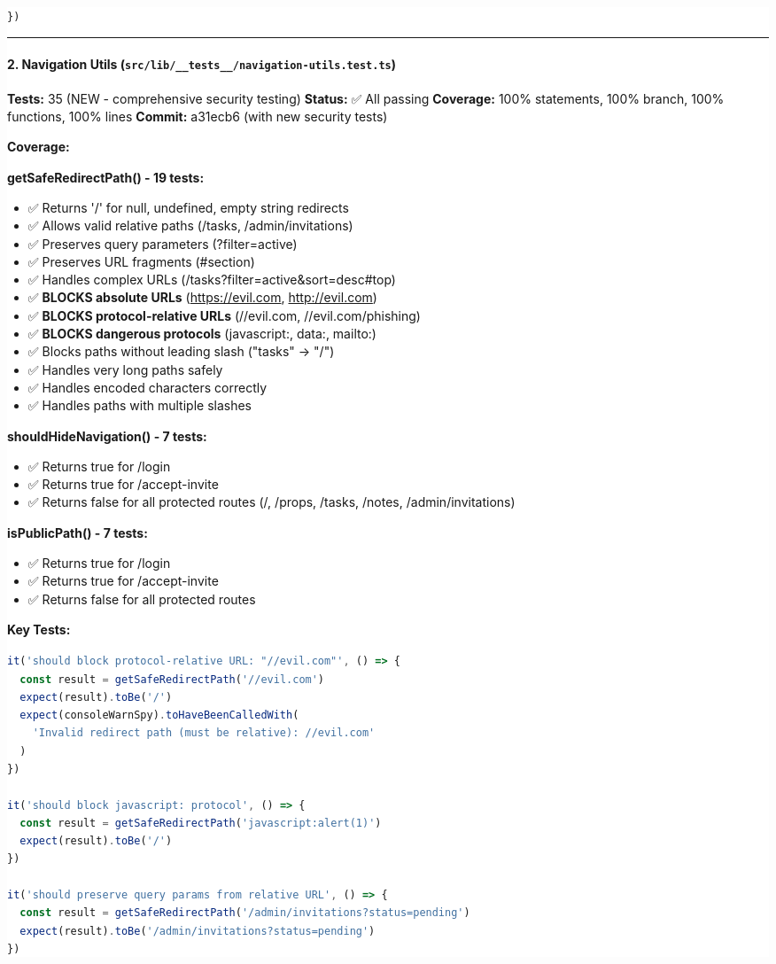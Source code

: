```typescript
})
```

---

#### 2. Navigation Utils (`src/lib/__tests__/navigation-utils.test.ts`)
**Tests:** 35 (NEW - comprehensive security testing)
**Status:** ✅ All passing
**Coverage:** 100% statements, 100% branch, 100% functions, 100% lines
**Commit:** a31ecb6 (with new security tests)

**Coverage:**

**getSafeRedirectPath() - 19 tests:**
- ✅ Returns '/' for null, undefined, empty string redirects
- ✅ Allows valid relative paths (/tasks, /admin/invitations)
- ✅ Preserves query parameters (?filter=active)
- ✅ Preserves URL fragments (#section)
- ✅ Handles complex URLs (/tasks?filter=active&sort=desc#top)
- ✅ **BLOCKS absolute URLs** (https://evil.com, http://evil.com)
- ✅ **BLOCKS protocol-relative URLs** (//evil.com, //evil.com/phishing)
- ✅ **BLOCKS dangerous protocols** (javascript:, data:, mailto:)
- ✅ Blocks paths without leading slash ("tasks" → "/")
- ✅ Handles very long paths safely
- ✅ Handles encoded characters correctly
- ✅ Handles paths with multiple slashes

**shouldHideNavigation() - 7 tests:**
- ✅ Returns true for /login
- ✅ Returns true for /accept-invite
- ✅ Returns false for all protected routes (/, /props, /tasks, /notes, /admin/invitations)

**isPublicPath() - 7 tests:**
- ✅ Returns true for /login
- ✅ Returns true for /accept-invite
- ✅ Returns false for all protected routes

**Key Tests:**
```typescript
it('should block protocol-relative URL: "//evil.com"', () => {
  const result = getSafeRedirectPath('//evil.com')
  expect(result).toBe('/')
  expect(consoleWarnSpy).toHaveBeenCalledWith(
    'Invalid redirect path (must be relative): //evil.com'
  )
})

it('should block javascript: protocol', () => {
  const result = getSafeRedirectPath('javascript:alert(1)')
  expect(result).toBe('/')
})

it('should preserve query params from relative URL', () => {
  const result = getSafeRedirectPath('/admin/invitations?status=pending')
  expect(result).toBe('/admin/invitations?status=pending')
})
```
